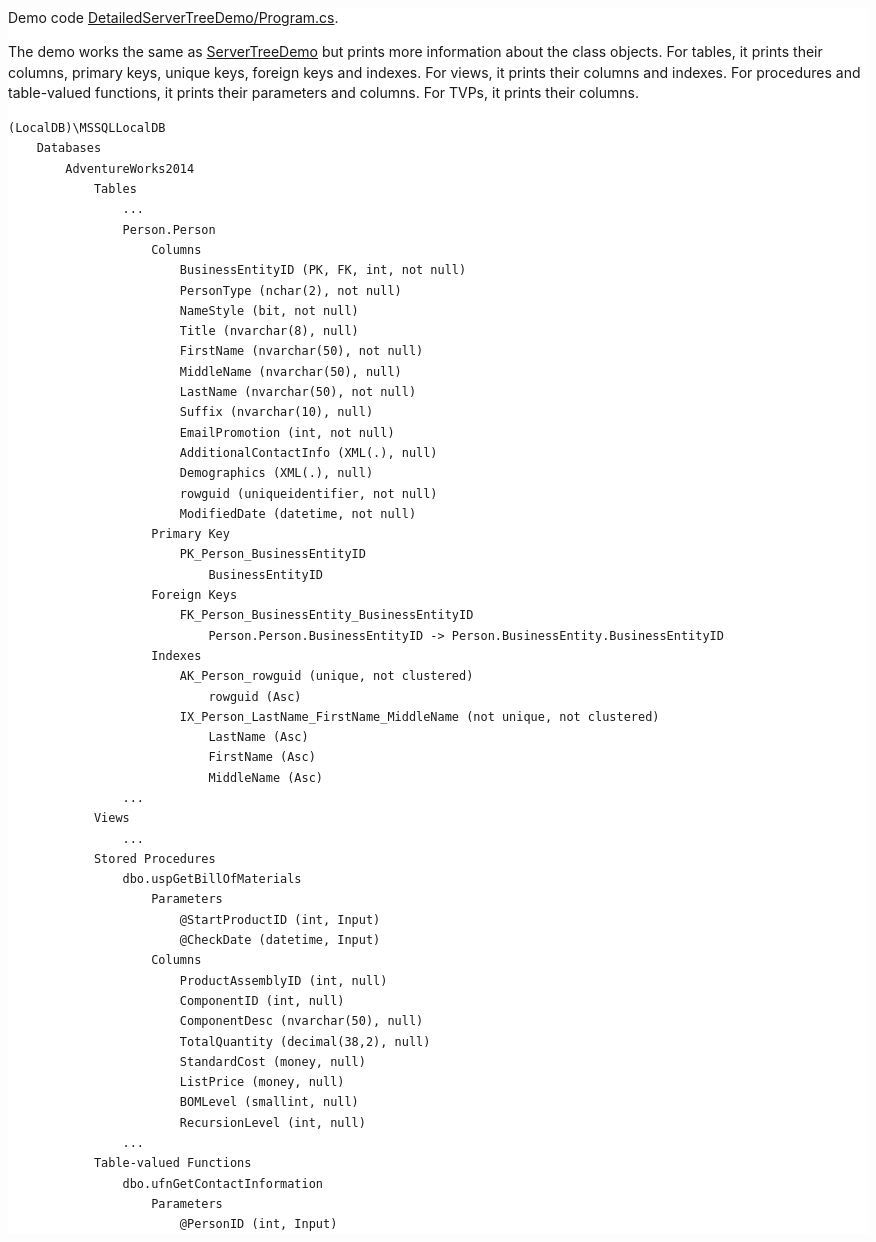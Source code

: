 Demo code [DetailedServerTreeDemo/Program.cs](Demos/ServerTree/DetailedServerTreeDemo/Program.cs "DetailedServerTreeDemo/Program.cs").

The demo works the same as [ServerTreeDemo](#servertreedemo "ServerTreeDemo") but prints more information about the class objects. For tables, it prints their columns, primary keys, unique keys, foreign keys and indexes. For views, it prints their columns and indexes. For procedures and table-valued functions, it prints their parameters and columns. For TVPs, it prints their columns.

```
(LocalDB)\MSSQLLocalDB
    Databases
        AdventureWorks2014
            Tables
                ...
                Person.Person
                    Columns
                        BusinessEntityID (PK, FK, int, not null)
                        PersonType (nchar(2), not null)
                        NameStyle (bit, not null)
                        Title (nvarchar(8), null)
                        FirstName (nvarchar(50), not null)
                        MiddleName (nvarchar(50), null)
                        LastName (nvarchar(50), not null)
                        Suffix (nvarchar(10), null)
                        EmailPromotion (int, not null)
                        AdditionalContactInfo (XML(.), null)
                        Demographics (XML(.), null)
                        rowguid (uniqueidentifier, not null)
                        ModifiedDate (datetime, not null)
                    Primary Key
                        PK_Person_BusinessEntityID
                            BusinessEntityID
                    Foreign Keys
                        FK_Person_BusinessEntity_BusinessEntityID
                            Person.Person.BusinessEntityID -> Person.BusinessEntity.BusinessEntityID
                    Indexes
                        AK_Person_rowguid (unique, not clustered)
                            rowguid (Asc)
                        IX_Person_LastName_FirstName_MiddleName (not unique, not clustered)
                            LastName (Asc)
                            FirstName (Asc)
                            MiddleName (Asc)
                ...
            Views
                ...
            Stored Procedures
                dbo.uspGetBillOfMaterials
                    Parameters
                        @StartProductID (int, Input)
                        @CheckDate (datetime, Input)
                    Columns
                        ProductAssemblyID (int, null)
                        ComponentID (int, null)
                        ComponentDesc (nvarchar(50), null)
                        TotalQuantity (decimal(38,2), null)
                        StandardCost (money, null)
                        ListPrice (money, null)
                        BOMLevel (smallint, null)
                        RecursionLevel (int, null)
                ...
            Table-valued Functions
                dbo.ufnGetContactInformation
                    Parameters
                        @PersonID (int, Input)
```